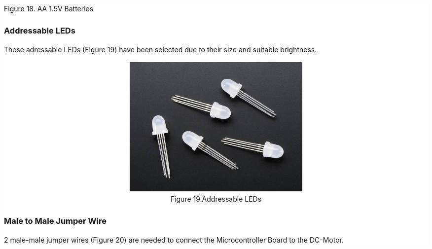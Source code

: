   <figcaption>Figure 18. AA 1.5V Batteries</figcaption>
</figure>


### Addressable LEDs

These adressable LEDs (Figure 19) have been selected due to their size and suitable brightness.

<figure>
  <center>
  <img style='width:25em' src="addr_leds.jpg">
  <figcaption>Figure 19.Addressable LEDs</figcaption>
</figure>

### Male to Male Jumper Wire

2 male-male jumper wires (Figure 20) are needed to connect the Microcontroller Board to the DC-Motor.

<figure>
  <center>